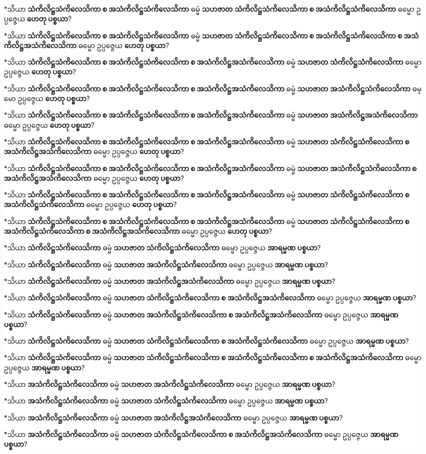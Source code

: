   *သိယာ **သံကိလိဋ္ဌသံကိလေသိကာ စ အသံကိလိဋ္ဌသံကိလေသိကာ** ဓမ္မံ **သဟဇာတ** **သံကိလိဋ္ဌသံကိလေသိကာ စ အသံကိလိဋ္ဌသံကိလေသိကာ** ဓမ္မော ဥပ္ပဇ္ဇေယ **ဟေတု ပစ္စယာ**?

   *သိယာ **သံကိလိဋ္ဌသံကိလေသိကာ စ အသံကိလိဋ္ဌသံကိလေသိကာ** ဓမ္မံ **သဟဇာတ** **သံကိလိဋ္ဌသံကိလေသိကာ စ အသံကိလိဋ္ဌသံကိလေသိကာ စ အသံကိလိဋ္ဌအသံကိလေသိကာ** ဓမ္မော ဥပ္ပဇ္ဇေယ **ဟေတု ပစ္စယာ**?

   *သိယာ **သံကိလိဋ္ဌသံကိလေသိကာ စ အသံကိလိဋ္ဌသံကိလေသိကာ စ အသံကိလိဋ္ဌအသံကိလေသိကာ** ဓမ္မံ **သဟဇာတ** **သံကိလိဋ္ဌသံကိလေသိကာ** ဓမ္မော ဥပ္ပဇ္ဇေယ **ဟေတု ပစ္စယာ**?

   *သိယာ **သံကိလိဋ္ဌသံကိလေသိကာ စ အသံကိလိဋ္ဌသံကိလေသိကာ စ အသံကိလိဋ္ဌအသံကိလေသိကာ** ဓမ္မံ **သဟဇာတ** **အသံကိလိဋ္ဌသံကိလေသိကာ** ဓမ္မော ဥပ္ပဇ္ဇေယ **ဟေတု ပစ္စယာ**?

   *သိယာ **သံကိလိဋ္ဌသံကိလေသိကာ စ အသံကိလိဋ္ဌသံကိလေသိကာ စ အသံကိလိဋ္ဌအသံကိလေသိကာ** ဓမ္မံ **သဟဇာတ** **အသံကိလိဋ္ဌအသံကိလေသိကာ** ဓမ္မော ဥပ္ပဇ္ဇေယ **ဟေတု ပစ္စယာ**?

   *သိယာ **သံကိလိဋ္ဌသံကိလေသိကာ စ အသံကိလိဋ္ဌသံကိလေသိကာ စ အသံကိလိဋ္ဌအသံကိလေသိကာ** ဓမ္မံ **သဟဇာတ** **သံကိလိဋ္ဌသံကိလေသိကာ စ အသံကိလိဋ္ဌအသံကိလေသိကာ** ဓမ္မော ဥပ္ပဇ္ဇေယ **ဟေတု ပစ္စယာ**?

   *သိယာ **သံကိလိဋ္ဌသံကိလေသိကာ စ အသံကိလိဋ္ဌသံကိလေသိကာ စ အသံကိလိဋ္ဌအသံကိလေသိကာ** ဓမ္မံ **သဟဇာတ** **အသံကိလိဋ္ဌသံကိလေသိကာ စ အသံကိလိဋ္ဌအသံကိလေသိကာ** ဓမ္မော ဥပ္ပဇ္ဇေယ **ဟေတု ပစ္စယာ**?

   *သိယာ **သံကိလိဋ္ဌသံကိလေသိကာ စ အသံကိလိဋ္ဌသံကိလေသိကာ စ အသံကိလိဋ္ဌအသံကိလေသိကာ** ဓမ္မံ **သဟဇာတ** **သံကိလိဋ္ဌသံကိလေသိကာ စ အသံကိလိဋ္ဌသံကိလေသိကာ** ဓမ္မော ဥပ္ပဇ္ဇေယ **ဟေတု ပစ္စယာ**?

   *သိယာ **သံကိလိဋ္ဌသံကိလေသိကာ စ အသံကိလိဋ္ဌသံကိလေသိကာ စ အသံကိလိဋ္ဌအသံကိလေသိကာ** ဓမ္မံ **သဟဇာတ** **သံကိလိဋ္ဌသံကိလေသိကာ စ အသံကိလိဋ္ဌသံကိလေသိကာ စ အသံကိလိဋ္ဌအသံကိလေသိကာ** ဓမ္မော ဥပ္ပဇ္ဇေယ **ဟေတု ပစ္စယာ**?

   *သိယာ **သံကိလိဋ္ဌသံကိလေသိကာ** ဓမ္မံ **သဟဇာတ** **သံကိလိဋ္ဌသံကိလေသိကာ** ဓမ္မော ဥပ္ပဇ္ဇေယ **အာရမ္မဏ ပစ္စယာ**?

   *သိယာ **သံကိလိဋ္ဌသံကိလေသိကာ** ဓမ္မံ **သဟဇာတ** **အသံကိလိဋ္ဌသံကိလေသိကာ** ဓမ္မော ဥပ္ပဇ္ဇေယ **အာရမ္မဏ ပစ္စယာ**?

   *သိယာ **သံကိလိဋ္ဌသံကိလေသိကာ** ဓမ္မံ **သဟဇာတ** **အသံကိလိဋ္ဌအသံကိလေသိကာ** ဓမ္မော ဥပ္ပဇ္ဇေယ **အာရမ္မဏ ပစ္စယာ**?

   *သိယာ **သံကိလိဋ္ဌသံကိလေသိကာ** ဓမ္မံ **သဟဇာတ** **သံကိလိဋ္ဌသံကိလေသိကာ စ အသံကိလိဋ္ဌအသံကိလေသိကာ** ဓမ္မော ဥပ္ပဇ္ဇေယ **အာရမ္မဏ ပစ္စယာ**?

   *သိယာ **သံကိလိဋ္ဌသံကိလေသိကာ** ဓမ္မံ **သဟဇာတ** **အသံကိလိဋ္ဌသံကိလေသိကာ စ အသံကိလိဋ္ဌအသံကိလေသိကာ** ဓမ္မော ဥပ္ပဇ္ဇေယ **အာရမ္မဏ ပစ္စယာ**?

   *သိယာ **သံကိလိဋ္ဌသံကိလေသိကာ** ဓမ္မံ **သဟဇာတ** **သံကိလိဋ္ဌသံကိလေသိကာ စ အသံကိလိဋ္ဌသံကိလေသိကာ** ဓမ္မော ဥပ္ပဇ္ဇေယ **အာရမ္မဏ ပစ္စယာ**?

   *သိယာ **သံကိလိဋ္ဌသံကိလေသိကာ** ဓမ္မံ **သဟဇာတ** **သံကိလိဋ္ဌသံကိလေသိကာ စ အသံကိလိဋ္ဌသံကိလေသိကာ စ အသံကိလိဋ္ဌအသံကိလေသိကာ** ဓမ္မော ဥပ္ပဇ္ဇေယ **အာရမ္မဏ ပစ္စယာ**?

   *သိယာ **အသံကိလိဋ္ဌသံကိလေသိကာ** ဓမ္မံ **သဟဇာတ** **အသံကိလိဋ္ဌသံကိလေသိကာ** ဓမ္မော ဥပ္ပဇ္ဇေယ **အာရမ္မဏ ပစ္စယာ**?

   *သိယာ **အသံကိလိဋ္ဌသံကိလေသိကာ** ဓမ္မံ **သဟဇာတ** **သံကိလိဋ္ဌသံကိလေသိကာ** ဓမ္မော ဥပ္ပဇ္ဇေယ **အာရမ္မဏ ပစ္စယာ**?

   *သိယာ **အသံကိလိဋ္ဌသံကိလေသိကာ** ဓမ္မံ **သဟဇာတ** **အသံကိလိဋ္ဌအသံကိလေသိကာ** ဓမ္မော ဥပ္ပဇ္ဇေယ **အာရမ္မဏ ပစ္စယာ**?

   *သိယာ **အသံကိလိဋ္ဌသံကိလေသိကာ** ဓမ္မံ **သဟဇာတ** **သံကိလိဋ္ဌသံကိလေသိကာ စ အသံကိလိဋ္ဌအသံကိလေသိကာ** ဓမ္မော ဥပ္ပဇ္ဇေယ **အာရမ္မဏ ပစ္စယာ**?
